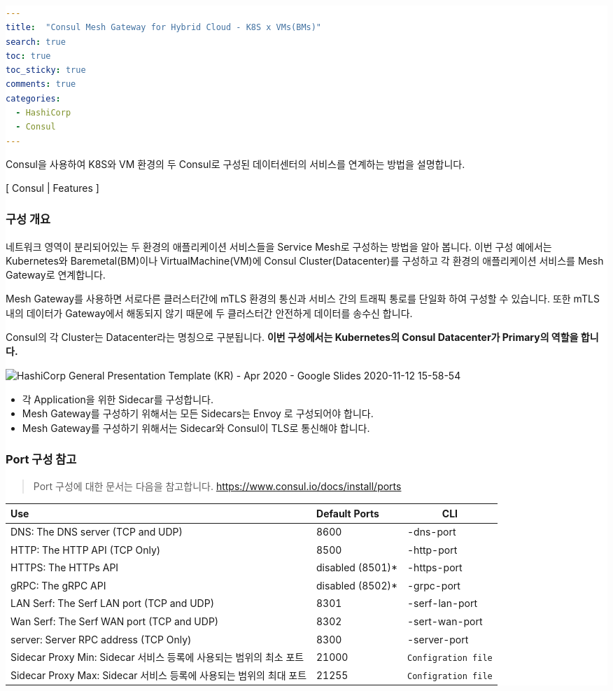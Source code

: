 ```yaml
---
title:  "Consul Mesh Gateway for Hybrid Cloud - K8S x VMs(BMs)"
search: true
toc: true
toc_sticky: true
comments: true
categories: 
  - HashiCorp
  - Consul
---
```


Consul을 사용하여 K8S와 VM 환경의 두 Consul로 구성된 데이터센터의 서비스를 연계하는 방법을 설명합니다.

[ Consul | Features ]

### 구성 개요

네트워크 영역이 분리되어있는 두 환경의 애플리케이션 서비스들을 Service Mesh로 구성하는 방법을 알아 봅니다. 이번 구성 예에서는 Kubernetes와 Baremetal(BM)이나 VirtualMachine(VM)에 Consul Cluster(Datacenter)를 구성하고 각 환경의 애플리케이션 서비스를 Mesh Gateway로 연계합니다. 

Mesh Gateway를 사용하면 서로다른 클러스터간에 mTLS 환경의 통신과 서비스 간의 트래픽 통로를 단일화 하여 구성할 수 있습니다. 또한 mTLS내의 데이터가 Gateway에서 해동되지 않기 때문에 두 클러스터간 안전하게 데이터를 송수신 합니다.

Consul의 각 Cluster는 Datacenter라는 명칭으로 구분됩니다. **이번 구성에서는 Kubernetes의 Consul Datacenter가 Primary의 역할을 합니다.**

![HashiCorp General Presentation Template (KR) - Apr 2020 - Google Slides 2020-11-12 15-58-54](https://raw.githubusercontent.com/Great-Stone/images/master/uPic/HashiCorp%20General%20Presentation%20Template%20%28KR%29%20-%20Apr%202020%20-%20Google%20Slides%202020-11-12%2015-58-54.png)

- 각 Application을 위한 Sidecar를 구성합니다.
- Mesh Gateway를 구성하기 위해서는 모든 Sidecars는 Envoy 로 구성되어야 합니다.
- Mesh Gateway를 구성하기 위해서는 Sidecar와 Consul이 TLS로 통신해야 합니다.

### Port 구성 참고

> Port 구성에 대한 문서는 다음을 참고합니다.
> https://www.consul.io/docs/install/ports

| Use                                                          | Default Ports    | CLI                 |
| :----------------------------------------------------------- | :--------------- | ------------------- |
| DNS: The DNS server (TCP and UDP)                            | 8600             | -dns-port           |
| HTTP: The HTTP API (TCP Only)                                | 8500             | -http-port          |
| HTTPS: The HTTPs API                                         | disabled (8501)* | -https-port         |
| gRPC: The gRPC API                                           | disabled (8502)* | -grpc-port          |
| LAN Serf: The Serf LAN port (TCP and UDP)                    | 8301             | -serf-lan-port      |
| Wan Serf: The Serf WAN port (TCP and UDP)                    | 8302             | -sert-wan-port      |
| server: Server RPC address (TCP Only)                        | 8300             | -server-port        |
| Sidecar Proxy Min: Sidecar 서비스 등록에 사용되는 범위의 최소 포트 | 21000            | `Configration file` |
| Sidecar Proxy Max: Sidecar 서비스 등록에 사용되는 범위의 최대 포트 | 21255            | `Configration file` |
